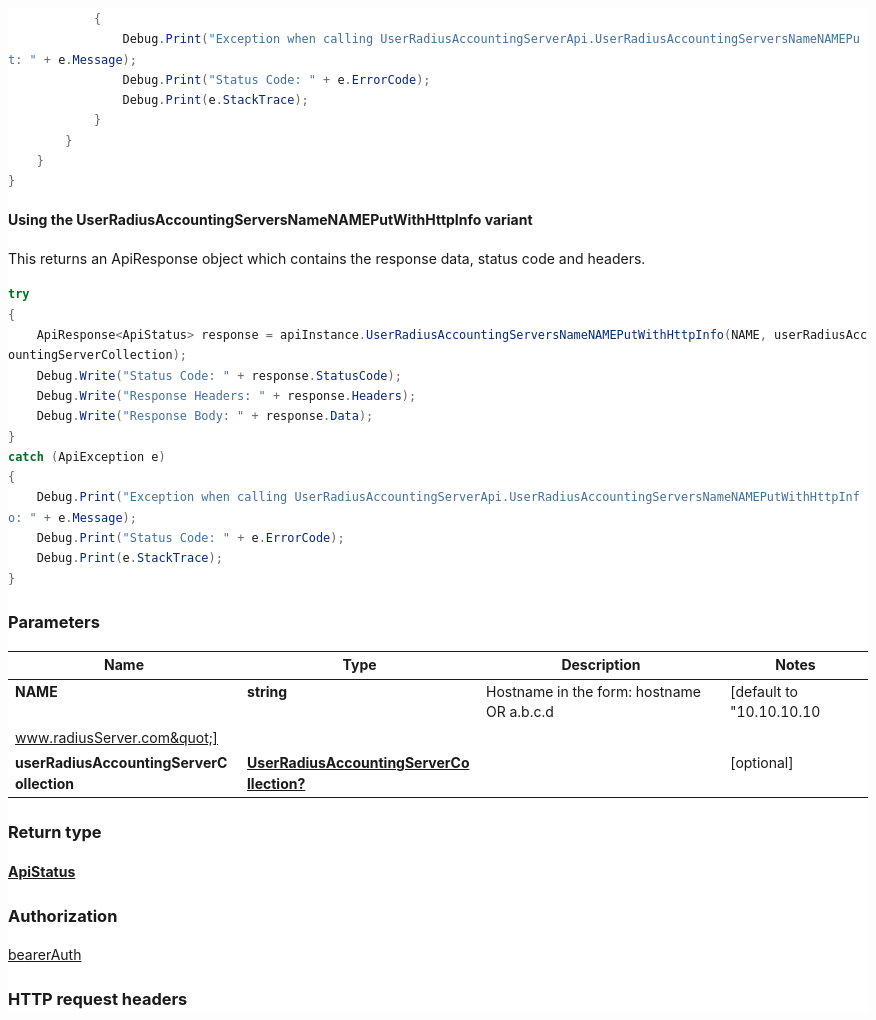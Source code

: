 ```csharp
            {
                Debug.Print("Exception when calling UserRadiusAccountingServerApi.UserRadiusAccountingServersNameNAMEPut: " + e.Message);
                Debug.Print("Status Code: " + e.ErrorCode);
                Debug.Print(e.StackTrace);
            }
        }
    }
}
```

#### Using the UserRadiusAccountingServersNameNAMEPutWithHttpInfo variant
This returns an ApiResponse object which contains the response data, status code and headers.

```csharp
try
{
    ApiResponse<ApiStatus> response = apiInstance.UserRadiusAccountingServersNameNAMEPutWithHttpInfo(NAME, userRadiusAccountingServerCollection);
    Debug.Write("Status Code: " + response.StatusCode);
    Debug.Write("Response Headers: " + response.Headers);
    Debug.Write("Response Body: " + response.Data);
}
catch (ApiException e)
{
    Debug.Print("Exception when calling UserRadiusAccountingServerApi.UserRadiusAccountingServersNameNAMEPutWithHttpInfo: " + e.Message);
    Debug.Print("Status Code: " + e.ErrorCode);
    Debug.Print(e.StackTrace);
}
```

### Parameters

| Name | Type | Description | Notes |
|------|------|-------------|-------|
| **NAME** | **string** | Hostname in the form: hostname OR a.b.c.d | [default to &quot;10.10.10.10
www.radiusServer.com&quot;] |
| **userRadiusAccountingServerCollection** | [**UserRadiusAccountingServerCollection?**](UserRadiusAccountingServerCollection?.md) |  | [optional]  |

### Return type

[**ApiStatus**](ApiStatus.md)

### Authorization

[bearerAuth](../README.md#bearerAuth)

### HTTP request headers

